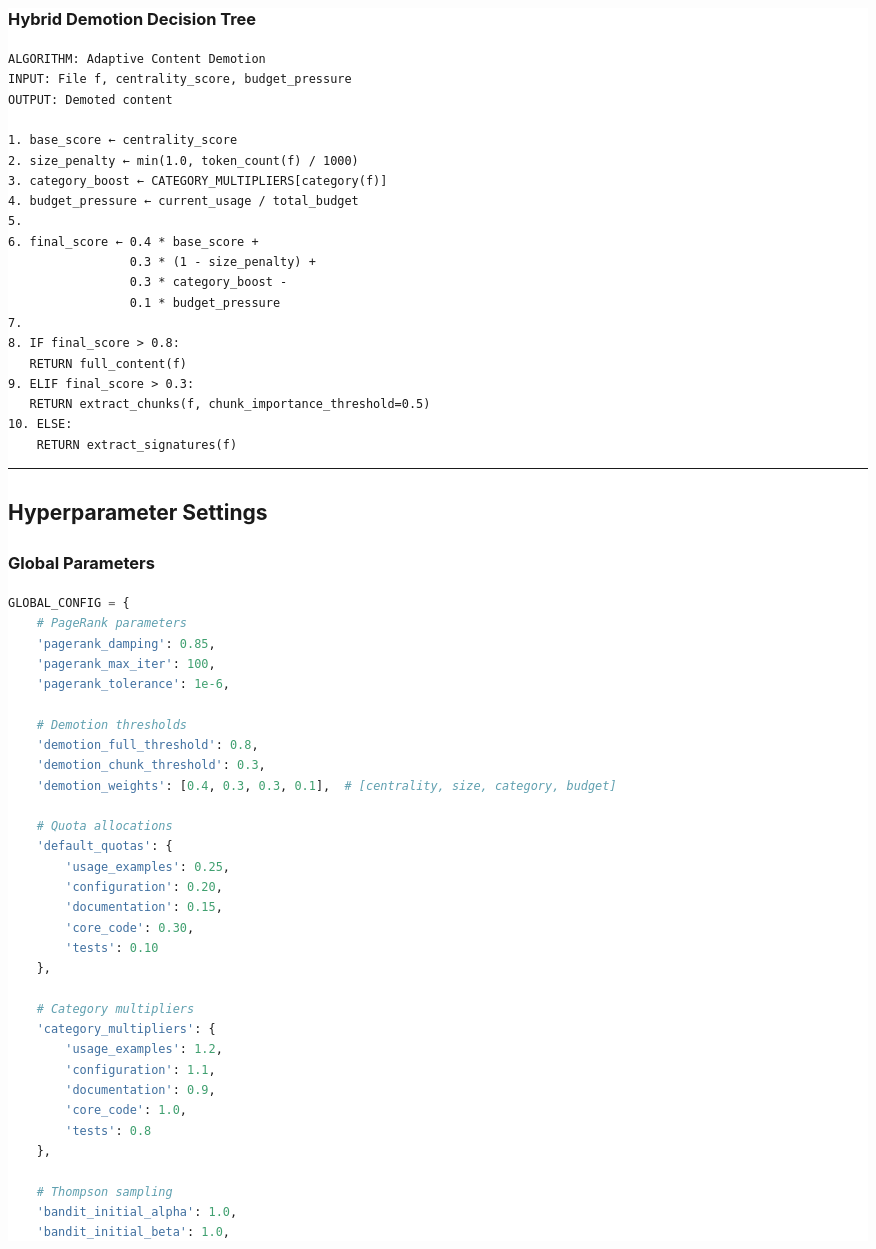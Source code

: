 ### Hybrid Demotion Decision Tree

```
ALGORITHM: Adaptive Content Demotion
INPUT: File f, centrality_score, budget_pressure
OUTPUT: Demoted content

1. base_score ← centrality_score
2. size_penalty ← min(1.0, token_count(f) / 1000)
3. category_boost ← CATEGORY_MULTIPLIERS[category(f)]
4. budget_pressure ← current_usage / total_budget
5. 
6. final_score ← 0.4 * base_score + 
                 0.3 * (1 - size_penalty) + 
                 0.3 * category_boost - 
                 0.1 * budget_pressure
7. 
8. IF final_score > 0.8:
   RETURN full_content(f)
9. ELIF final_score > 0.3:
   RETURN extract_chunks(f, chunk_importance_threshold=0.5)
10. ELSE:
    RETURN extract_signatures(f)
```

---

## Hyperparameter Settings

### Global Parameters

```python
GLOBAL_CONFIG = {
    # PageRank parameters
    'pagerank_damping': 0.85,
    'pagerank_max_iter': 100,
    'pagerank_tolerance': 1e-6,
    
    # Demotion thresholds  
    'demotion_full_threshold': 0.8,
    'demotion_chunk_threshold': 0.3,
    'demotion_weights': [0.4, 0.3, 0.3, 0.1],  # [centrality, size, category, budget]
    
    # Quota allocations
    'default_quotas': {
        'usage_examples': 0.25,
        'configuration': 0.20,
        'documentation': 0.15,
        'core_code': 0.30,
        'tests': 0.10
    },
    
    # Category multipliers
    'category_multipliers': {
        'usage_examples': 1.2,
        'configuration': 1.1, 
        'documentation': 0.9,
        'core_code': 1.0,
        'tests': 0.8
    },
    
    # Thompson sampling
    'bandit_initial_alpha': 1.0,
    'bandit_initial_beta': 1.0,
```